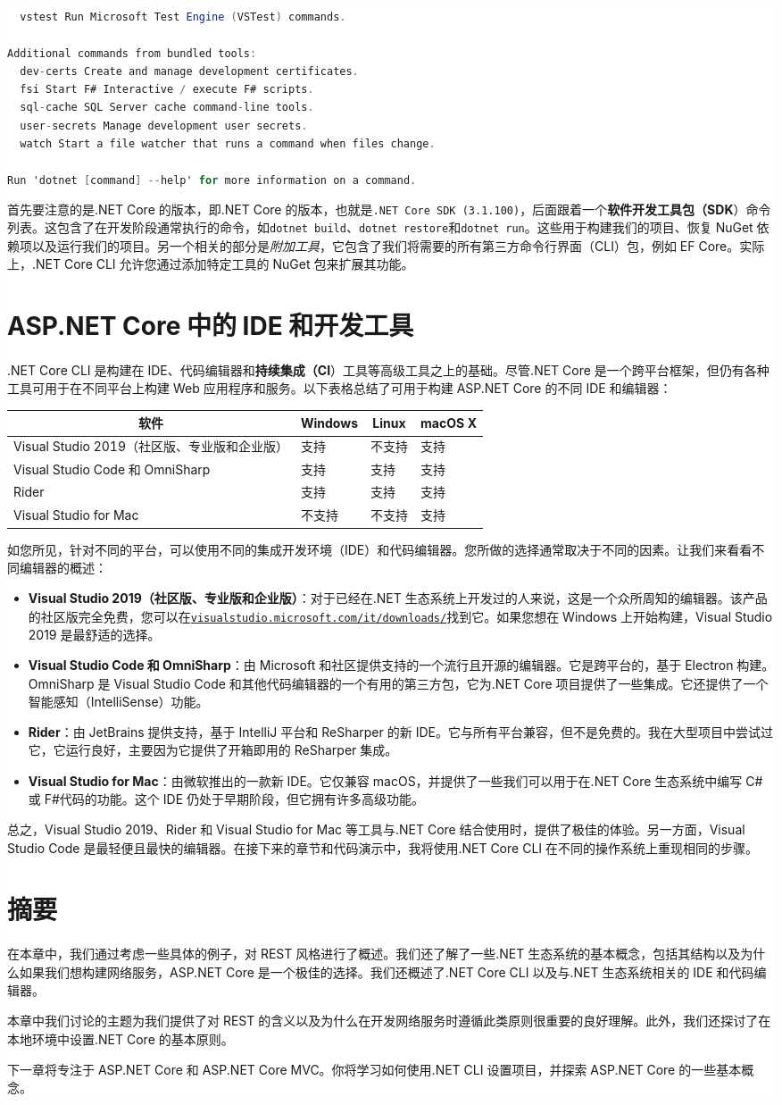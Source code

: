 ```cs
  vstest Run Microsoft Test Engine (VSTest) commands.

Additional commands from bundled tools:
  dev-certs Create and manage development certificates.
  fsi Start F# Interactive / execute F# scripts.
  sql-cache SQL Server cache command-line tools.
  user-secrets Manage development user secrets.
  watch Start a file watcher that runs a command when files change.

Run 'dotnet [command] --help' for more information on a command.
```

首先要注意的是.NET Core 的版本，即.NET Core 的版本，也就是`.NET Core SDK (3.1.100)`，后面跟着一个**软件开发工具包（SDK**）命令列表。这包含了在开发阶段通常执行的命令，如`dotnet build`、`dotnet restore`和`dotnet run`。这些用于构建我们的项目、恢复 NuGet 依赖项以及运行我们的项目。另一个相关的部分是*附加工具*，它包含了我们将需要的所有第三方命令行界面（CLI）包，例如 EF Core。实际上，.NET Core CLI 允许您通过添加特定工具的 NuGet 包来扩展其功能。

# ASP.NET Core 中的 IDE 和开发工具

.NET Core CLI 是构建在 IDE、代码编辑器和**持续集成（CI**）工具等高级工具之上的基础。尽管.NET Core 是一个跨平台框架，但仍有各种工具可用于在不同平台上构建 Web 应用程序和服务。以下表格总结了可用于构建 ASP.NET Core 的不同 IDE 和编辑器：

| **软件** | **Windows** | **Linux** | **macOS X** |
| --- | --- | --- | --- |
| Visual Studio 2019（社区版、专业版和企业版） | 支持 | 不支持 | 支持 |
| Visual Studio Code 和 OmniSharp | 支持 | 支持 | 支持 |
| Rider | 支持 | 支持 | 支持 |
| Visual Studio for Mac | 不支持 | 不支持 | 支持 |

如您所见，针对不同的平台，可以使用不同的集成开发环境（IDE）和代码编辑器。您所做的选择通常取决于不同的因素。让我们来看看不同编辑器的概述：

+   **Visual Studio 2019（社区版、专业版和企业版）**：对于已经在.NET 生态系统上开发过的人来说，这是一个众所周知的编辑器。该产品的社区版完全免费，您可以在[`visualstudio.microsoft.com/it/downloads/`](https://visualstudio.microsoft.com/it/downloads/)找到它。如果您想在 Windows 上开始构建，Visual Studio 2019 是最舒适的选择。

+   **Visual Studio Code 和 OmniSharp**：由 Microsoft 和社区提供支持的一个流行且开源的编辑器。它是跨平台的，基于 Electron 构建。OmniSharp 是 Visual Studio Code 和其他代码编辑器的一个有用的第三方包，它为.NET Core 项目提供了一些集成。它还提供了一个智能感知（IntelliSense）功能。

+   **Rider**：由 JetBrains 提供支持，基于 IntelliJ 平台和 ReSharper 的新 IDE。它与所有平台兼容，但不是免费的。我在大型项目中尝试过它，它运行良好，主要因为它提供了开箱即用的 ReSharper 集成。

+   **Visual Studio for Mac**：由微软推出的一款新 IDE。它仅兼容 macOS，并提供了一些我们可以用于在.NET Core 生态系统中编写 C#或 F#代码的功能。这个 IDE 仍处于早期阶段，但它拥有许多高级功能。

总之，Visual Studio 2019、Rider 和 Visual Studio for Mac 等工具与.NET Core 结合使用时，提供了极佳的体验。另一方面，Visual Studio Code 是最轻便且最快的编辑器。在接下来的章节和代码演示中，我将使用.NET Core CLI 在不同的操作系统上重现相同的步骤。

# 摘要

在本章中，我们通过考虑一些具体的例子，对 REST 风格进行了概述。我们还了解了一些.NET 生态系统的基本概念，包括其结构以及为什么如果我们想构建网络服务，ASP.NET Core 是一个极佳的选择。我们还概述了.NET Core CLI 以及与.NET 生态系统相关的 IDE 和代码编辑器。

本章中我们讨论的主题为我们提供了对 REST 的含义以及为什么在开发网络服务时遵循此类原则很重要的良好理解。此外，我们还探讨了在本地环境中设置.NET Core 的基本原则。

下一章将专注于 ASP.NET Core 和 ASP.NET Core MVC。你将学习如何使用.NET CLI 设置项目，并探索 ASP.NET Core 的一些基本概念。
